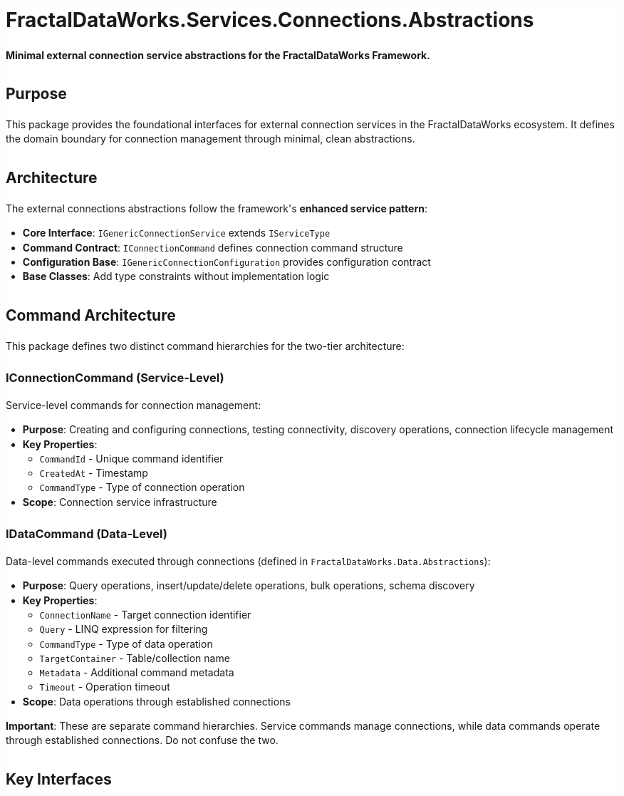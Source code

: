# FractalDataWorks.Services.Connections.Abstractions

**Minimal external connection service abstractions for the FractalDataWorks Framework.**

## Purpose

This package provides the foundational interfaces for external connection services in the FractalDataWorks ecosystem. It defines the domain boundary for connection management through minimal, clean abstractions.

## Architecture

The external connections abstractions follow the framework's **enhanced service pattern**:

- **Core Interface**: `IGenericConnectionService` extends `IServiceType`
- **Command Contract**: `IConnectionCommand` defines connection command structure
- **Configuration Base**: `IGenericConnectionConfiguration` provides configuration contract
- **Base Classes**: Add type constraints without implementation logic

## Command Architecture

This package defines two distinct command hierarchies for the two-tier architecture:

### IConnectionCommand (Service-Level)
Service-level commands for connection management:
- **Purpose**: Creating and configuring connections, testing connectivity, discovery operations, connection lifecycle management
- **Key Properties**:
  - `CommandId` - Unique command identifier
  - `CreatedAt` - Timestamp
  - `CommandType` - Type of connection operation
- **Scope**: Connection service infrastructure

### IDataCommand (Data-Level)
Data-level commands executed through connections (defined in `FractalDataWorks.Data.Abstractions`):
- **Purpose**: Query operations, insert/update/delete operations, bulk operations, schema discovery
- **Key Properties**:
  - `ConnectionName` - Target connection identifier
  - `Query` - LINQ expression for filtering
  - `CommandType` - Type of data operation
  - `TargetContainer` - Table/collection name
  - `Metadata` - Additional command metadata
  - `Timeout` - Operation timeout
- **Scope**: Data operations through established connections

**Important**: These are separate command hierarchies. Service commands manage connections, while data commands operate through established connections. Do not confuse the two.

## Key Interfaces
